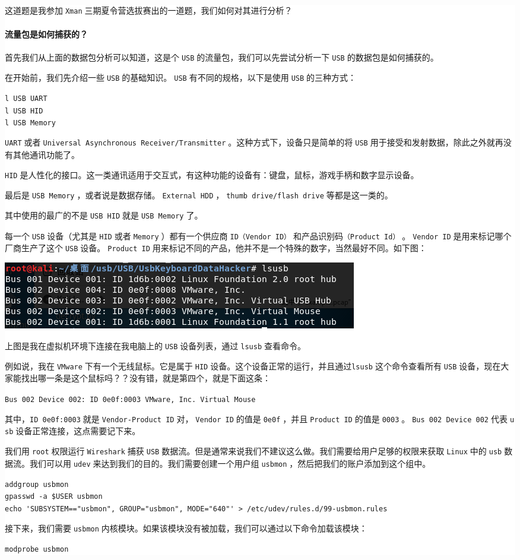 这道题是我参加 `Xman` 三期夏令营选拔赛出的一道题，我们如何对其进行分析？

#### 流量包是如何捕获的？

首先我们从上面的数据包分析可以知道，这是个 `USB` 的流量包，我们可以先尝试分析一下 `USB` 的数据包是如何捕获的。

在开始前，我们先介绍一些 `USB` 的基础知识。 `USB` 有不同的规格，以下是使用 `USB` 的三种方式：

```
l USB UART
l USB HID
l USB Memory
```

`UART` 或者 `Universal Asynchronous Receiver/Transmitter` 。这种方式下，设备只是简单的将 `USB` 用于接受和发射数据，除此之外就再没有其他通讯功能了。

`HID` 是人性化的接口。这一类通讯适用于交互式，有这种功能的设备有：键盘，鼠标，游戏手柄和数字显示设备。

最后是 `USB Memory` ，或者说是数据存储。 `External HDD` ， `thumb drive/flash drive` 等都是这一类的。

其中使用的最广的不是 `USB HID` 就是 `USB Memory` 了。

每一个 `USB` 设备（尤其是 `HID` 或者 `Memory` ）都有一个供应商 `ID（Vendor ID）` 和产品识别码`（Product Id）` 。 `Vendor ID` 是用来标记哪个厂商生产了这个 `USB` 设备。 `Product ID` 用来标记不同的产品，他并不是一个特殊的数字，当然最好不同。如下图：

![Product-ID](./figure/Product-ID.png)

上图是我在虚拟机环境下连接在我电脑上的 `USB` 设备列表，通过 `lsusb` 查看命令。

例如说，我在 `VMware` 下有一个无线鼠标。它是属于 `HID` 设备。这个设备正常的运行，并且通过`lsusb` 这个命令查看所有 `USB` 设备，现在大家能找出哪一条是这个鼠标吗？？没有错，就是第四个，就是下面这条：

```
Bus 002 Device 002: ID 0e0f:0003 VMware, Inc. Virtual Mouse
```

其中，`ID 0e0f:0003` 就是 `Vendor-Product ID` 对， `Vendor ID` 的值是 `0e0f` ，并且 `Product ID` 的值是 `0003` 。 `Bus 002 Device 002` 代表 `usb` 设备正常连接，这点需要记下来。

我们用 `root` 权限运行 `Wireshark` 捕获 `USB` 数据流。但是通常来说我们不建议这么做。我们需要给用户足够的权限来获取 `Linux` 中的 `usb` 数据流。我们可以用 `udev` 来达到我们的目的。我们需要创建一个用户组 `usbmon` ，然后把我们的账户添加到这个组中。

```
addgroup usbmon
gpasswd -a $USER usbmon
echo 'SUBSYSTEM=="usbmon", GROUP="usbmon", MODE="640"' > /etc/udev/rules.d/99-usbmon.rules
```

接下来，我们需要 `usbmon` 内核模块。如果该模块没有被加载，我们可以通过以下命令加载该模块：

```
modprobe usbmon
```
